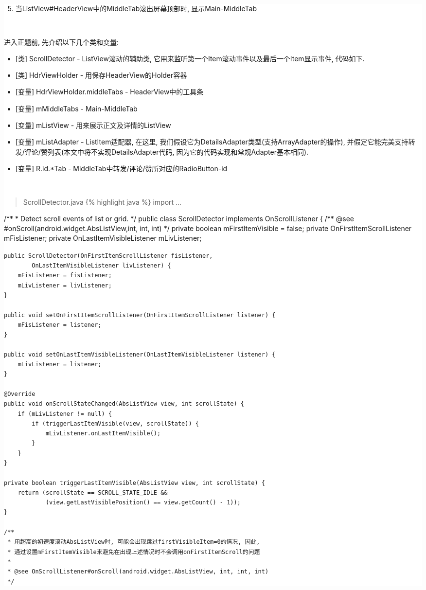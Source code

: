 5.  当ListView\#HeaderView中的MiddleTab滚出屏幕顶部时, 显示Main-MiddleTab

 

进入正题前, 先介绍以下几个类和变量:

-   [类] ScrollDetector - ListView滚动的辅助类,
    它用来监听第一个Item滚动事件以及最后一个Item显示事件, 代码如下.

-   [类] HdrViewHolder - 用保存HeaderView的Holder容器

-   [变量] HdrViewHolder.middleTabs - HeaderView中的工具条

-   [变量] mMiddleTabs - Main-MiddleTab

-   [变量] mListView - 用来展示正文及详情的ListView

-   [变量] mListAdapter - ListItem适配器, 在这里,
    我们假设它为DetailsAdapter类型(支持ArrayAdapter的操作),
    并假定它能完美支持转发/评论/赞列表(本文中将不实现DetailsAdapter代码,
    因为它的代码实现和常规Adapter基本相同).

-   [变量] R.id.\*Tab - MiddleTab中转发/评论/赞所对应的RadioButton-id

 

>   ScrollDetector.java 
{% highlight java %} 
import ...

/\*\* 
 \* Detect scroll events of list or grid.
 \*/ 
public class ScrollDetector implements OnScrollListener { 
    /\*\* @see \#onScroll(android.widget.AbsListView,int, int, int) \*/ 
    private boolean mFirstItemVisible = false; 
    private OnFirstItemScrollListener mFisListener; 
    private OnLastItemVisibleListener mLivListener;

    public ScrollDetector(OnFirstItemScrollListener fisListener,
            OnLastItemVisibleListener livListener) {
        mFisListener = fisListener;
        mLivListener = livListener;
    }

    public void setOnFirstItemScrollListener(OnFirstItemScrollListener listener) {
        mFisListener = listener;
    }

    public void setOnLastItemVisibleListener(OnLastItemVisibleListener listener) {
        mLivListener = listener;
    }

    @Override
    public void onScrollStateChanged(AbsListView view, int scrollState) {
        if (mLivListener != null) {
            if (triggerLastItemVisible(view, scrollState)) {
                mLivListener.onLastItemVisible();
            }
        }
    }

    private boolean triggerLastItemVisible(AbsListView view, int scrollState) {
        return (scrollState == SCROLL_STATE_IDLE &&
                (view.getLastVisiblePosition() == view.getCount() - 1));
    }

    /**
     * 用超高的初速度滚动AbsListView时, 可能会出现跳过firstVisibleItem=0的情况, 因此,
     * 通过设置mFirstItemVisible来避免在出现上述情况时不会调用onFirstItemScroll的问题
     *
     * @see OnScrollListener#onScroll(android.widget.AbsListView, int, int, int)
     */